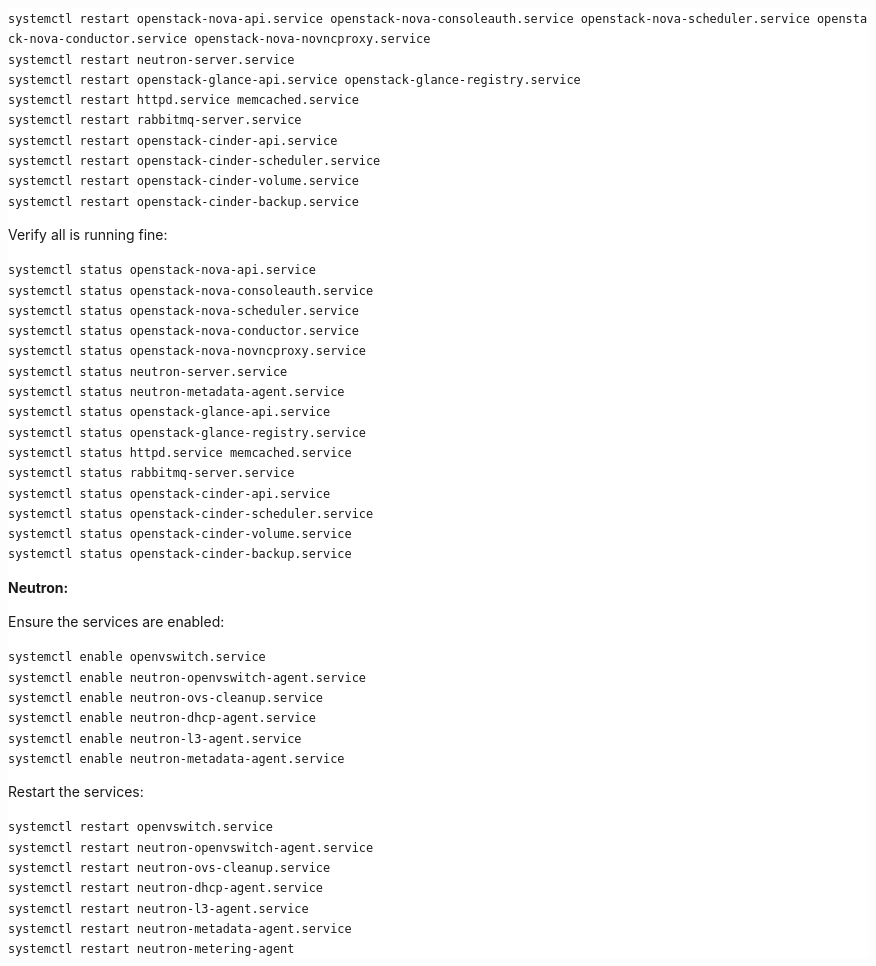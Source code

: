 ```bash
systemctl restart openstack-nova-api.service openstack-nova-consoleauth.service openstack-nova-scheduler.service openstack-nova-conductor.service openstack-nova-novncproxy.service
systemctl restart neutron-server.service
systemctl restart openstack-glance-api.service openstack-glance-registry.service
systemctl restart httpd.service memcached.service
systemctl restart rabbitmq-server.service
systemctl restart openstack-cinder-api.service
systemctl restart openstack-cinder-scheduler.service 
systemctl restart openstack-cinder-volume.service 
systemctl restart openstack-cinder-backup.service
```

Verify all is running fine:

```bash
systemctl status openstack-nova-api.service
systemctl status openstack-nova-consoleauth.service
systemctl status openstack-nova-scheduler.service
systemctl status openstack-nova-conductor.service
systemctl status openstack-nova-novncproxy.service
systemctl status neutron-server.service
systemctl status neutron-metadata-agent.service
systemctl status openstack-glance-api.service
systemctl status openstack-glance-registry.service
systemctl status httpd.service memcached.service
systemctl status rabbitmq-server.service
systemctl status openstack-cinder-api.service
systemctl status openstack-cinder-scheduler.service 
systemctl status openstack-cinder-volume.service 
systemctl status openstack-cinder-backup.service
```

**Neutron:**

Ensure the services are enabled:

```bash
systemctl enable openvswitch.service
systemctl enable neutron-openvswitch-agent.service
systemctl enable neutron-ovs-cleanup.service
systemctl enable neutron-dhcp-agent.service
systemctl enable neutron-l3-agent.service
systemctl enable neutron-metadata-agent.service
```

Restart the services:

```bash
systemctl restart openvswitch.service
systemctl restart neutron-openvswitch-agent.service
systemctl restart neutron-ovs-cleanup.service
systemctl restart neutron-dhcp-agent.service
systemctl restart neutron-l3-agent.service
systemctl restart neutron-metadata-agent.service
systemctl restart neutron-metering-agent
```
